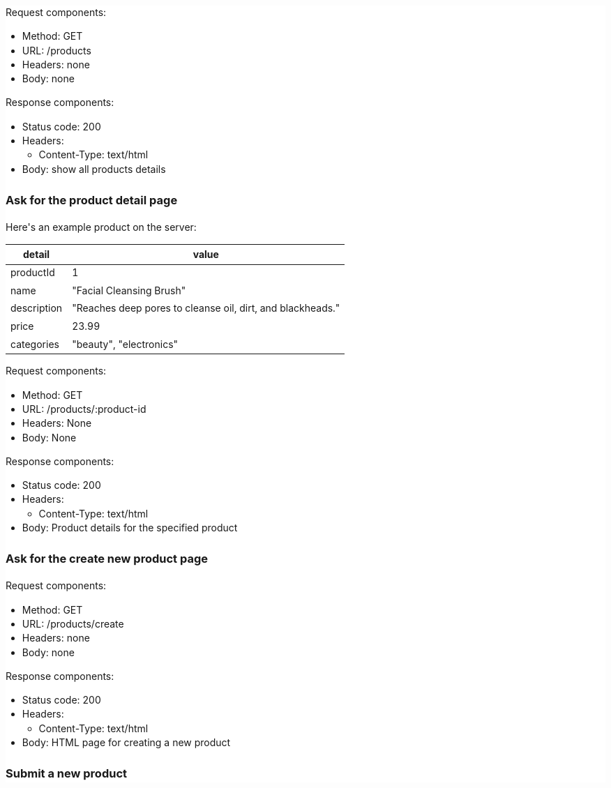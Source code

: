 Request components:
- Method: GET
- URL: /products
- Headers: none
- Body: none

Response components:
- Status code: 200
- Headers:
  - Content-Type: text/html
- Body: show all products details

### Ask for the product detail page

Here's an example product on the server:

| detail      | value                                                      |
| ----------- | ---------------------------------------------------------- |
| productId   | 1                                                          |
| name        | "Facial Cleansing Brush"                                   |
| description | "Reaches deep pores to cleanse oil, dirt, and blackheads." |
| price       | 23.99                                                      |
| categories  | "beauty", "electronics"                                    |

Request components:
- Method: GET
- URL: /products/:product-id
- Headers: None
- Body: None

Response components:
- Status code: 200
- Headers:
  - Content-Type: text/html
- Body: Product details for the specified product

### Ask for the create new product page

Request components:
- Method: GET
- URL: /products/create
- Headers: none
- Body: none

Response components:
- Status code: 200
- Headers:
  - Content-Type: text/html
- Body: HTML page for creating a new product

### Submit a new product
